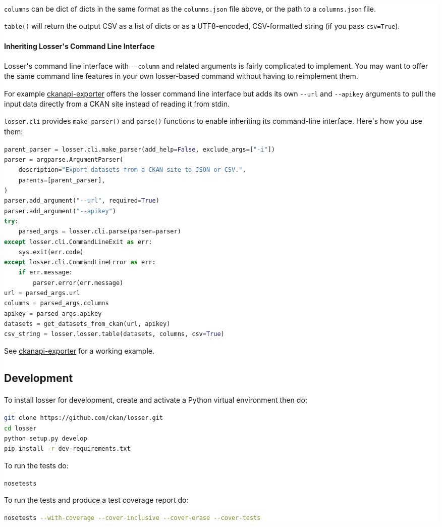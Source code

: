 `columns` can be dict of dicts in the same format as the `columns.json` file
above, or the path to a `columns.json` file.

`table()` will return the output CSV as a list of dicts or as a UTF8-encoded,
CSV-formatted string (if you pass `csv=True`).


#### Inheriting Losser's Command Line Interface

Losser's command line interface with `--column` and related arguments is fairly
complicated to implement. You may want to offer the same command line features
in your own losser-based command without having to reimplement them.

For example [ckanapi-exporter](https://github.com/ckan/ckanapi-exporter) offers
the losser command line interface but adds its own `--url` and `--apikey`
arguments to pull the input data directly from a CKAN site instead of reading
it from stdin.

`losser.cli` provides `make_parser()` and `parse()` functions to enable
inheriting its command-line interface. Here's how you use them:

```python
parent_parser = losser.cli.make_parser(add_help=False, exclude_args=["-i"])
parser = argparse.ArgumentParser(
    description="Export datasets from a CKAN site to JSON or CSV.",
    parents=[parent_parser],
)
parser.add_argument("--url", required=True)
parser.add_argument("--apikey")
try:
    parsed_args = losser.cli.parse(parser=parser)
except losser.cli.CommandLineExit as err:
    sys.exit(err.code)
except losser.cli.CommandLineError as err:
    if err.message:
        parser.error(err.message)
url = parsed_args.url
columns = parsed_args.columns
apikey = parsed_args.apikey
datasets = get_datasets_from_ckan(url, apikey)
csv_string = losser.losser.table(datasets, columns, csv=True)
```

See [ckanapi-exporter](https://github.com/ckan/ckanapi-exporter) for a
working example.


Development
-----------

To install losser for development, create and activate a Python virtual
environment then do:

```bash
git clone https://github.com/ckan/losser.git
cd losser
python setup.py develop
pip install -r dev-requirements.txt
```

To run the tests do:

```bash
nosetests
```

To run the tests and produce a test coverage report do:

```bash
nosetests --with-coverage --cover-inclusive --cover-erase --cover-tests
```
